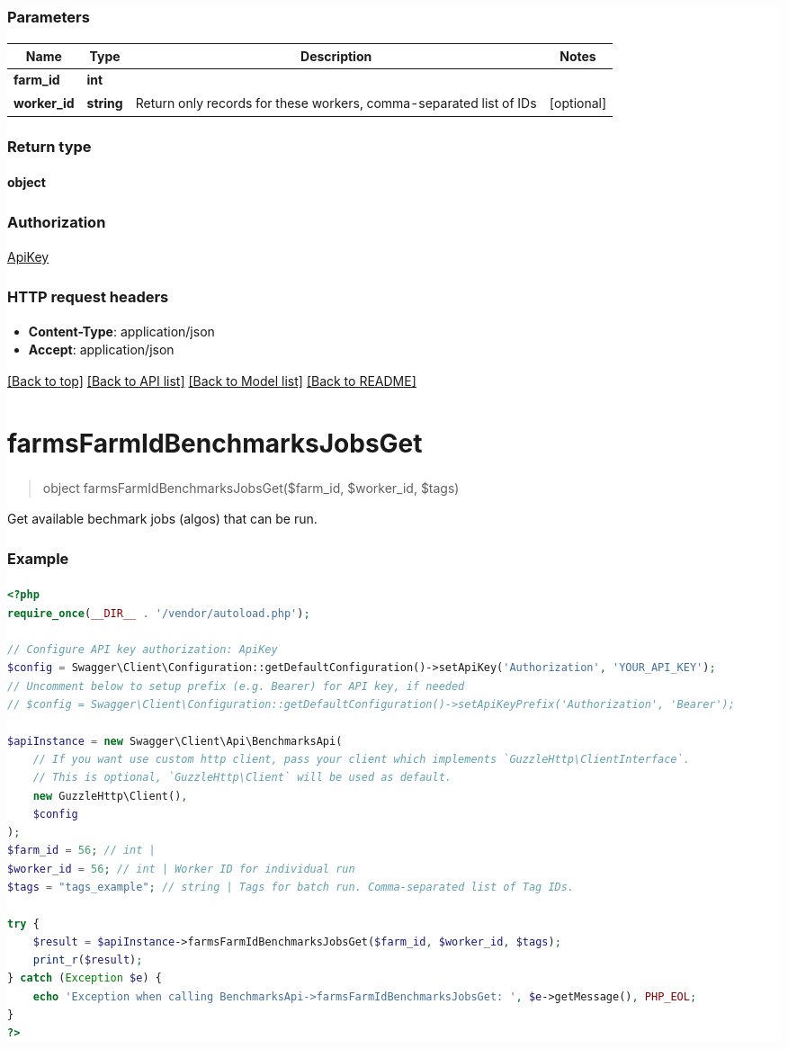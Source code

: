 ### Parameters

Name | Type | Description  | Notes
------------- | ------------- | ------------- | -------------
 **farm_id** | **int**|  |
 **worker_id** | **string**| Return only records for these workers, comma-separated list of IDs | [optional]

### Return type

**object**

### Authorization

[ApiKey](../../README.md#ApiKey)

### HTTP request headers

 - **Content-Type**: application/json
 - **Accept**: application/json

[[Back to top]](#) [[Back to API list]](../../README.md#documentation-for-api-endpoints) [[Back to Model list]](../../README.md#documentation-for-models) [[Back to README]](../../README.md)

# **farmsFarmIdBenchmarksJobsGet**
> object farmsFarmIdBenchmarksJobsGet($farm_id, $worker_id, $tags)

Get available bechmark jobs (algos) that can be run.

### Example
```php
<?php
require_once(__DIR__ . '/vendor/autoload.php');

// Configure API key authorization: ApiKey
$config = Swagger\Client\Configuration::getDefaultConfiguration()->setApiKey('Authorization', 'YOUR_API_KEY');
// Uncomment below to setup prefix (e.g. Bearer) for API key, if needed
// $config = Swagger\Client\Configuration::getDefaultConfiguration()->setApiKeyPrefix('Authorization', 'Bearer');

$apiInstance = new Swagger\Client\Api\BenchmarksApi(
    // If you want use custom http client, pass your client which implements `GuzzleHttp\ClientInterface`.
    // This is optional, `GuzzleHttp\Client` will be used as default.
    new GuzzleHttp\Client(),
    $config
);
$farm_id = 56; // int | 
$worker_id = 56; // int | Worker ID for individual run
$tags = "tags_example"; // string | Tags for batch run. Comma-separated list of Tag IDs.

try {
    $result = $apiInstance->farmsFarmIdBenchmarksJobsGet($farm_id, $worker_id, $tags);
    print_r($result);
} catch (Exception $e) {
    echo 'Exception when calling BenchmarksApi->farmsFarmIdBenchmarksJobsGet: ', $e->getMessage(), PHP_EOL;
}
?>
```
